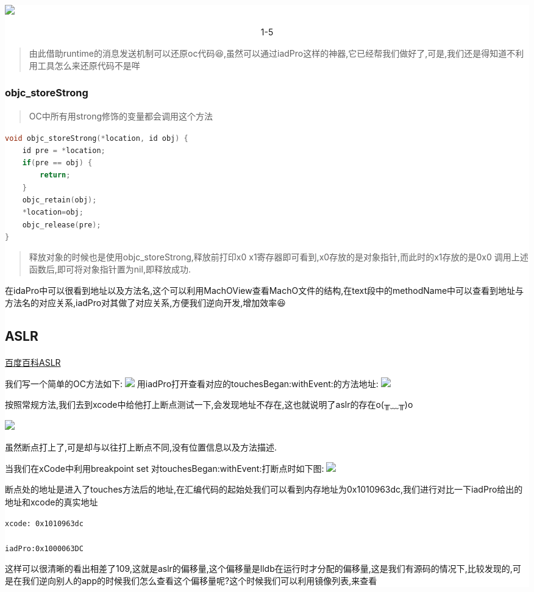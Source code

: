 ![](https://ws2.sinaimg.cn/large/006tKfTcly1fr1myb8rv5j30xu05ijsg.jpg)
<center>1-5</center>

> 由此借助runtime的消息发送机制可以还原oc代码😆,虽然可以通过iadPro这样的神器,它已经帮我们做好了,可是,我们还是得知道不利用工具怎么来还原代码不是咩

### objc_storeStrong

> OC中所有用strong修饰的变量都会调用这个方法

```c
void objc_storeStrong(*location, id obj) {
	id pre = *location;
	if(pre == obj) {
		return;
	}
	objc_retain(obj);
	*location=obj;
	objc_release(pre);
}
```

> 释放对象的时候也是使用objc_storeStrong,释放前打印x0 x1寄存器即可看到,x0存放的是对象指针,而此时的x1存放的是0x0 调用上述函数后,即可将对象指针置为nil,即释放成功.


在idaPro中可以很看到地址以及方法名,这个可以利用MachOView查看MachO文件的结构,在text段中的methodName中可以查看到地址与方法名的对应关系,iadPro对其做了对应关系,方便我们逆向开发,增加效率😆
## ASLR
[百度百科ASLR](https://baike.baidu.com/item/aslr/5779647?fr=aladdin)

我们写一个简单的OC方法如下:
![](https://ws3.sinaimg.cn/large/006tKfTcly1fr1tumt1c0j30y007g0tw.jpg)
用iadPro打开查看对应的touchesBegan:withEvent:的方法地址:
![](https://ws2.sinaimg.cn/large/006tKfTcly1fr1u1q6iwhj31kw0oz7ss.jpg)

按照常规方法,我们去到xcode中给他打上断点测试一下,会发现地址不存在,这也就说明了aslr的存在o(╥﹏╥)o

![](https://ws4.sinaimg.cn/large/006tKfTcly1fr1u410elhj318q07k0ud.jpg)

虽然断点打上了,可是却与以往打上断点不同,没有位置信息以及方法描述.

当我们在xCode中利用breakpoint set 对touchesBegan:withEvent:打断点时如下图:
![](https://ws4.sinaimg.cn/large/006tKfTcly1fr1ub3nq04j31c715ttvx.jpg)

断点处的地址是进入了touches方法后的地址,在汇编代码的起始处我们可以看到内存地址为0x1010963dc,我们进行对比一下iadPro给出的地址和xcode的真实地址

```
xcode: 0x1010963dc

iadPro:0x1000063DC

```

这样可以很清晰的看出相差了109,这就是aslr的偏移量,这个偏移量是lldb在运行时才分配的偏移量,这是我们有源码的情况下,比较发现的,可是在我们逆向别人的app的时候我们怎么查看这个偏移量呢?这个时候我们可以利用镜像列表,来查看
